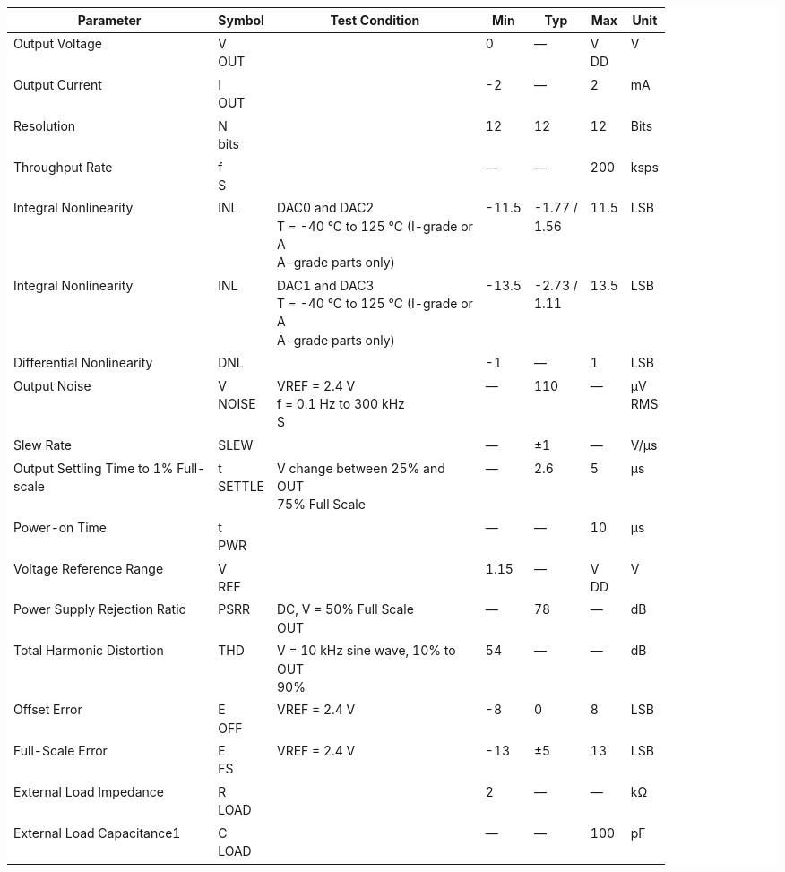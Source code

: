 













|Parameter|Symbol|Test Condition|Min|Typ|Max|Unit|
|---|---|---|---|---|---|---|
|Output Voltage|V<br>OUT||0|—|V<br>DD|V|
|Output Current|I<br>OUT||-2|—|2|mA|
|Resolution|N<br>bits||12|12|12|Bits|
|Throughput Rate|f<br>S||—|—|200|ksps|
|Integral Nonlinearity|INL|DAC0 and DAC2<br>T = -40 °C to 125 °C (I-grade or<br>A<br>A-grade parts only)|-11.5|-1.77 /<br>1.56|11.5|LSB|
|Integral Nonlinearity|INL|DAC1 and DAC3<br>T = -40 °C to 125 °C (I-grade or<br>A<br>A-grade parts only)|-13.5|-2.73 /<br>1.11|13.5|LSB|
|Differential Nonlinearity|DNL||-1|—|1|LSB|
|Output Noise|V<br>NOISE|VREF = 2.4 V<br>f = 0.1 Hz to 300 kHz<br>S|—|110|—|μV<br>RMS|
|Slew Rate|SLEW||—|±1|—|V/μs|
|Output Settling Time to 1% Full-<br>scale|t<br>SETTLE|V change between 25% and<br>OUT<br>75% Full Scale|—|2.6|5|μs|
|Power-on Time|t<br>PWR||—|—|10|μs|
|Voltage Reference Range|V<br>REF||1.15|—|V<br>DD|V|
|Power Supply Rejection Ratio|PSRR|DC, V = 50% Full Scale<br>OUT|—|78|—|dB|
|Total Harmonic Distortion|THD|V = 10 kHz sine wave, 10% to<br>OUT<br>90%|54|—|—|dB|
|Offset Error|E<br>OFF|VREF = 2.4 V|-8|0|8|LSB|
|Full-Scale Error|E<br>FS|VREF = 2.4 V|-13|±5|13|LSB|
|External Load Impedance|R<br>LOAD||2|—|—|kΩ|
|External Load Capacitance1|C<br>LOAD||—|—|100|pF|
